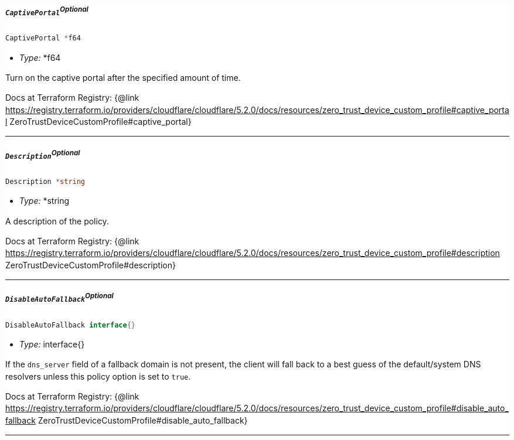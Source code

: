 
##### `CaptivePortal`<sup>Optional</sup> <a name="CaptivePortal" id="@cdktf/provider-cloudflare.zeroTrustDeviceCustomProfile.ZeroTrustDeviceCustomProfileConfig.property.captivePortal"></a>

```go
CaptivePortal *f64
```

- *Type:* *f64

Turn on the captive portal after the specified amount of time.

Docs at Terraform Registry: {@link https://registry.terraform.io/providers/cloudflare/cloudflare/5.2.0/docs/resources/zero_trust_device_custom_profile#captive_portal ZeroTrustDeviceCustomProfile#captive_portal}

---

##### `Description`<sup>Optional</sup> <a name="Description" id="@cdktf/provider-cloudflare.zeroTrustDeviceCustomProfile.ZeroTrustDeviceCustomProfileConfig.property.description"></a>

```go
Description *string
```

- *Type:* *string

A description of the policy.

Docs at Terraform Registry: {@link https://registry.terraform.io/providers/cloudflare/cloudflare/5.2.0/docs/resources/zero_trust_device_custom_profile#description ZeroTrustDeviceCustomProfile#description}

---

##### `DisableAutoFallback`<sup>Optional</sup> <a name="DisableAutoFallback" id="@cdktf/provider-cloudflare.zeroTrustDeviceCustomProfile.ZeroTrustDeviceCustomProfileConfig.property.disableAutoFallback"></a>

```go
DisableAutoFallback interface{}
```

- *Type:* interface{}

If the `dns_server` field of a fallback domain is not present, the client will fall back to a best guess of the default/system DNS resolvers unless this policy option is set to `true`.

Docs at Terraform Registry: {@link https://registry.terraform.io/providers/cloudflare/cloudflare/5.2.0/docs/resources/zero_trust_device_custom_profile#disable_auto_fallback ZeroTrustDeviceCustomProfile#disable_auto_fallback}

---
